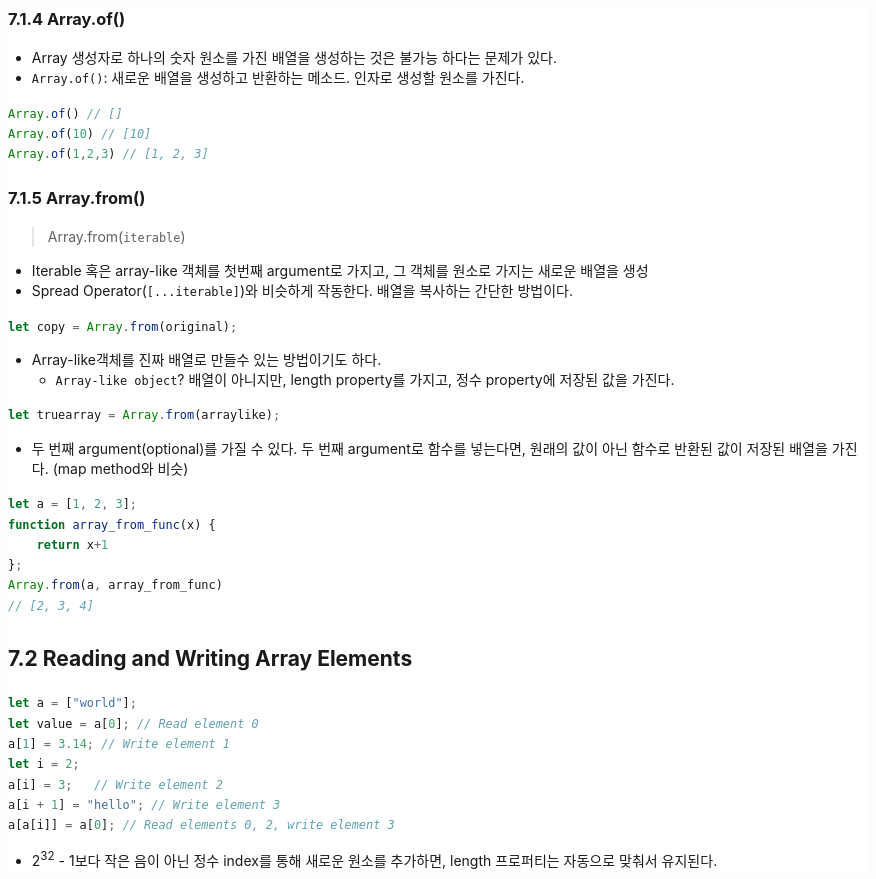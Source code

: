 ### 7.1.4 Array.of()

- Array 생성자로 하나의 숫자 원소를 가진 배열을 생성하는 것은 불가능 하다는 문제가 있다. 
- `Array.of()`: 새로운 배열을 생성하고 반환하는 메소드. 인자로 생성할 원소를 가진다.

```javascript
Array.of() // []
Array.of(10) // [10]
Array.of(1,2,3) // [1, 2, 3]
```

### 7.1.5 Array.from()

> Array.from(`iterable`)

- Iterable 혹은 array-like 객체를 첫번째 argument로 가지고, 그 객체를 원소로 가지는 새로운 배열을 생성
- Spread Operator(`[...iterable]`)와 비슷하게 작동한다. 배열을 복사하는 간단한 방법이다.

```javascript
let copy = Array.from(original);
```

- Array-like객체를 진짜 배열로 만들수 있는 방법이기도 하다.
  - `Array-like object`?
    배열이 아니지만, length property를 가지고, 정수 property에 저장된 값을 가진다.

```javascript
let truearray = Array.from(arraylike);
```

- 두 번째 argument(optional)를 가질 수 있다. 
  두 번째 argument로 함수를 넣는다면, 원래의 값이 아닌 함수로 반환된 값이 저장된 배열을 가진다. (map method와 비슷)

```javascript
let a = [1, 2, 3];
function array_from_func(x) {
    return x+1
};
Array.from(a, array_from_func)
// [2, 3, 4]
```



## 7.2 Reading and Writing Array Elements

```javascript
let a = ["world"];
let value = a[0]; // Read element 0
a[1] = 3.14; // Write element 1
let i = 2;
a[i] = 3;	// Write element 2
a[i + 1] = "hello"; // Write element 3
a[a[i]] = a[0]; // Read elements 0, 2, write element 3
```

- 2<sup>32</sup> - 1보다 작은 음이 아닌 정수 index를 통해 새로운 원소를 추가하면, length 프로퍼티는 자동으로 맞춰서 유지된다.
